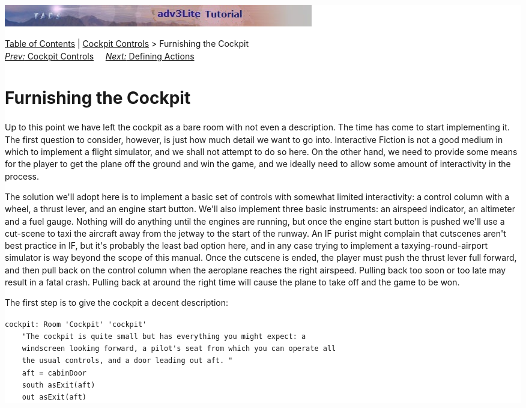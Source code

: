 <div class="topbar">

<img src="topbar.jpg" data-border="0" />

</div>

<div class="nav">

<a href="toc.htm" class="nav">Table of Contents</a> \|
<a href="cockpit.htm" class="nav">Cockpit Controls</a> \> Furnishing the
Cockpit  
<span class="navnp"><a href="cockpit.htm" class="nav"><em>Prev:</em> Cockpit Controls</a>
   
<a href="actions.htm" class="nav"><em>Next:</em> Defining Actions</a>
    </span>

</div>

<div class="main">

# Furnishing the Cockpit

Up to this point we have left the cockpit as a bare room with not even a
description. The time has come to start implementing it. The first
question to consider, however, is just how much detail we want to go
into. Interactive Fiction is not a good medium in which to implement a
flight simulator, and we shall not attempt to do so here. On the other
hand, we need to provide some means for the player to get the plane off
the ground and win the game, and we ideally need to allow some amount of
interactivity in the process.

The solution we'll adopt here is to implement a basic set of controls
with somewhat limited interactivity: a control column with a wheel, a
thrust lever, and an engine start button. We'll also implement three
basic instruments: an airspeed indicator, an altimeter and a fuel gauge.
Nothing will do anything until the engines are running, but once the
engine start button is pushed we'll use a cut-scene to taxi the aircraft
away from the jetway to the start of the runway. An IF purist might
complain that cutscenes aren't best practice in IF, but it's probably
the least bad option here, and in any case trying to implement a
taxying-round-airport simulator is way beyond the scope of this manual.
Once the cutscene is ended, the player must push the thrust lever full
forward, and then pull back on the control column when the aeroplane
reaches the right airspeed. Pulling back too soon or too late may result
in a fatal crash. Pulling back at around the right time will cause the
plane to take off and the game to be won.

The first step is to give the cockpit a decent description:

<div class="code">

    cockpit: Room 'Cockpit' 'cockpit'
        "The cockpit is quite small but has everything you might expect: a
        windscreen looking forward, a pilot's seat from which you can operate all
        the usual controls, and a door leading out aft. "
        aft = cabinDoor
        south asExit(aft)
        out asExit(aft)
        